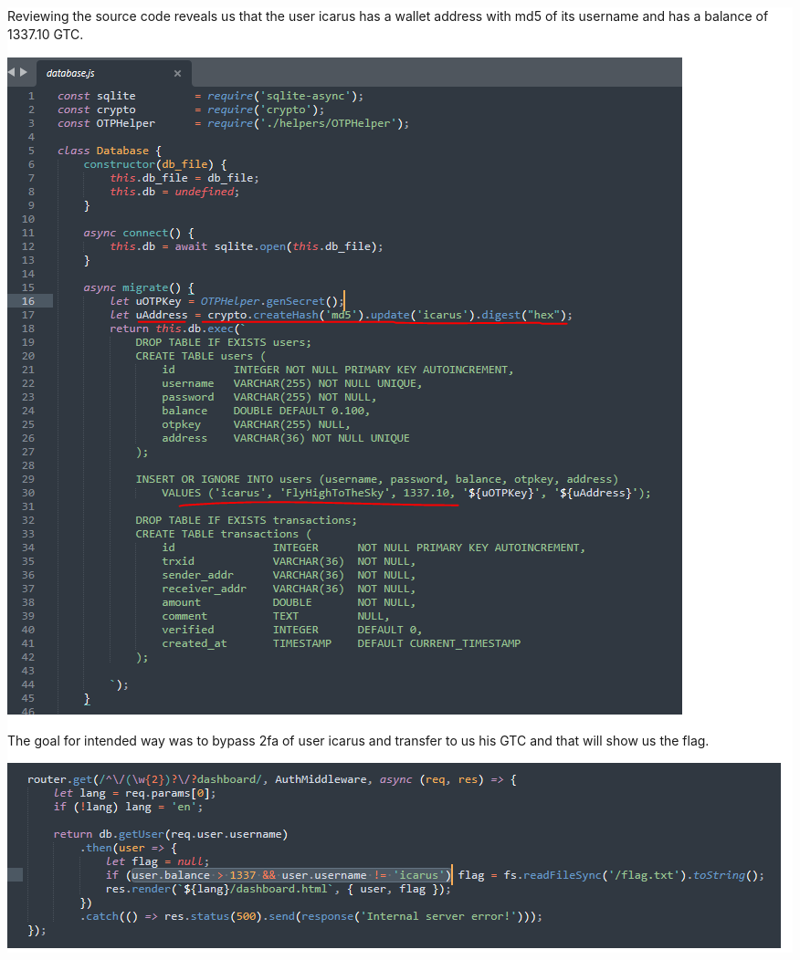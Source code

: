 Reviewing the source code reveals us that the user icarus has a wallet address with md5 of its username and has a balance of 1337.10 GTC.

![](https://github.com/Gelzki/Cyber-Apocalypse-2022-Write-Up/blob/main/attachments/Pasted%20image%2020220519190815.png)

The goal for intended way was to bypass 2fa of user icarus and transfer to us his GTC and that will show us the flag.

![](https://github.com/Gelzki/Cyber-Apocalypse-2022-Write-Up/blob/main/attachments/Pasted%20image%2020220519191048.png)
